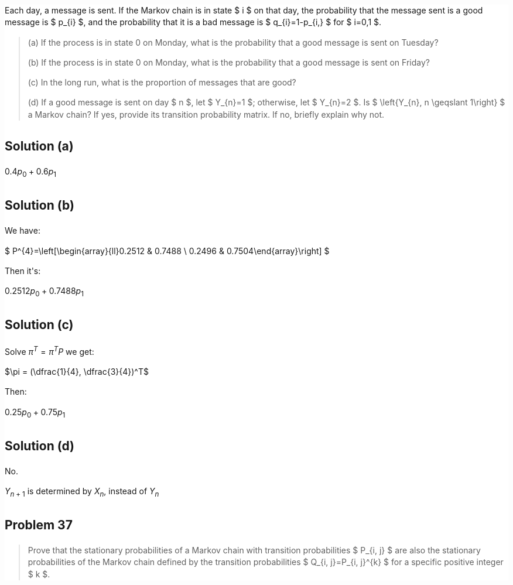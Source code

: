 Each day, a message is sent. If the Markov chain is in state $ i $ on that day, the probability that the message sent is a good message is $ p_{i} $, and the probability that it is a bad message is $ q_{i}=1-p_{i,} $ for $ i=0,1 $.
> 
> (a) If the process is in state 0 on Monday, what is the probability that a good message is sent on Tuesday?
> 
> (b) If the process is in state 0 on Monday, what is the probability that a good message is sent on Friday?
> 
> (c) In the long run, what is the proportion of messages that are good?
> 
> (d) If a good message is sent on day $ n $, let $ Y_{n}=1 $; otherwise, let $ Y_{n}=2 $. Is $ \left\{Y_{n}, n \geqslant 1\right\} $ a Markov chain? If yes, provide its transition probability matrix. If no, briefly explain why not.

## Solution (a)

$0.4p_0+0.6p_1$

## Solution (b)

We have:

$ P^{4}=\left[\begin{array}{ll}0.2512 & 0.7488 \\ 0.2496 & 0.7504\end{array}\right] $

Then it's:

$0.2512p_0 + 0.7488p_1$

## Solution (c)

Solve $\pi^T = \pi^T P$ we get:

$\pi = (\dfrac{1}{4}, \dfrac{3}{4})^T$

Then:

$0.25p_0+0.75p_1$

## Solution (d)

No.

$Y_{n+1}$ is determined by $X_n$, instead of $Y_n$

## Problem 37

> Prove that the stationary probabilities of a Markov chain with transition probabilities $ P_{i, j} $ are also the stationary probabilities of the Markov chain defined by the transition probabilities
$
Q_{i, j}=P_{i, j}^{k}
$
for a specific positive integer $ k $.
